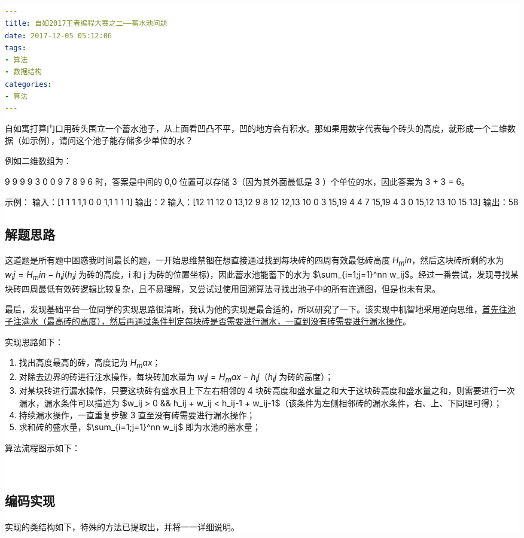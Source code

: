 ```yaml
---
title: 自如2017王者编程大赛之二——蓄水池问题
date: 2017-12-05 05:12:06
tags:
- 算法
- 数据结构
categories:
- 算法
---
```


自如寓打算门口用砖头围立一个蓄水池子，从上面看凹凸不平，凹的地方会有积水。那如果用数字代表每个砖头的高度，就形成一个二维数据（如示例），请问这个池子能存储多少单位的水？
![]()


例如二维数组为：

9 9 9 9
3 0 0 9
7 8 9 6
时，答案是中间的 0,0 位置可以存储 3（因为其外面最低是 3 ）个单位的水，因此答案为 3 + 3 = 6。

示例：
输入：[1 1 1 1,1 0 0 1,1 1 1 1]
输出：2
输入：[12 11 12 0 13,12 9 8 12 12,13 10 0 3 15,19 4 4 7 15,19 4 3 0 15,12 13 10 15 13]
输出：58

## 解题思路

这道题是所有题中困惑我时间最长的题，一开始思维禁锢在想直接通过找到每块砖的四周有效最低砖高度 $H_min$，然后这块砖所剩的水为 $w_ij = H_min-h_ij$($h_ij$ 为砖的高度，i 和 j 为砖的位置坐标)，因此蓄水池能蓄下的水为 $\sum_{i=1;j=1}^nn w_ij$。经过一番尝试，发现寻找某块砖四周最低有效砖逻辑比较复杂，且不易理解，又尝试过使用回溯算法寻找出池子中的所有连通图，但是也未有果。

最后，发现基础平台一位同学的实现思路很清晰，我认为他的实现是最合适的，所以研究了一下。该实现中机智地采用逆向思维，[首先往池子注满水（最高砖的高度），然后再通过条件判定每块砖是否需要进行漏水，一直到没有砖需要进行漏水操作]()。

实现思路如下：

1. 找出高度最高的砖，高度记为 $H_max$；
2. 对除去边界的砖进行注水操作，每块砖加水量为 $w_ij = H_max - h_ij$（$h_ij$ 为砖的高度）；
3. 对某块砖进行漏水操作，只要这块砖有盛水且上下左右相邻的 4 块砖高度和盛水量之和大于这块砖高度和盛水量之和，则需要进行一次漏水，漏水条件可以描述为 $w_ij > 0 && h_ij + w_ij < h_ij-1 + w_ij-1$（该条件为左侧相邻砖的漏水条件，右、上、下同理可得）；
4. 持续漏水操作，一直重复步骤 3 直至没有砖需要进行漏水操作；
5. 求和砖的盛水量，$\sum_{i=1;j=1}^nn w_ij$ 即为水池的蓄水量；

算法流程图示如下：

![]()

## 编码实现

实现的类结构如下，特殊的方法已提取出，并将一一详细说明。
